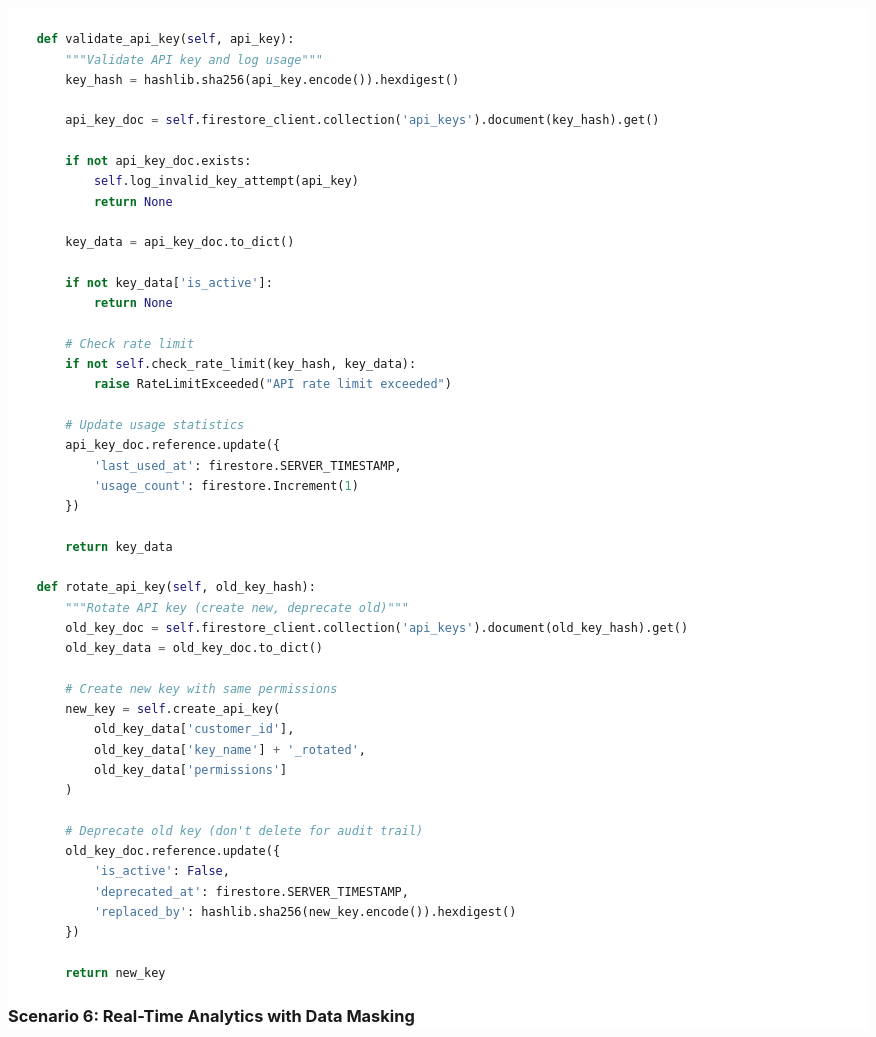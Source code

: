```python

    def validate_api_key(self, api_key):
        """Validate API key and log usage"""
        key_hash = hashlib.sha256(api_key.encode()).hexdigest()

        api_key_doc = self.firestore_client.collection('api_keys').document(key_hash).get()

        if not api_key_doc.exists:
            self.log_invalid_key_attempt(api_key)
            return None

        key_data = api_key_doc.to_dict()

        if not key_data['is_active']:
            return None

        # Check rate limit
        if not self.check_rate_limit(key_hash, key_data):
            raise RateLimitExceeded("API rate limit exceeded")

        # Update usage statistics
        api_key_doc.reference.update({
            'last_used_at': firestore.SERVER_TIMESTAMP,
            'usage_count': firestore.Increment(1)
        })

        return key_data

    def rotate_api_key(self, old_key_hash):
        """Rotate API key (create new, deprecate old)"""
        old_key_doc = self.firestore_client.collection('api_keys').document(old_key_hash).get()
        old_key_data = old_key_doc.to_dict()

        # Create new key with same permissions
        new_key = self.create_api_key(
            old_key_data['customer_id'],
            old_key_data['key_name'] + '_rotated',
            old_key_data['permissions']
        )

        # Deprecate old key (don't delete for audit trail)
        old_key_doc.reference.update({
            'is_active': False,
            'deprecated_at': firestore.SERVER_TIMESTAMP,
            'replaced_by': hashlib.sha256(new_key.encode()).hexdigest()
        })

        return new_key
```

### Scenario 6: Real-Time Analytics with Data Masking
